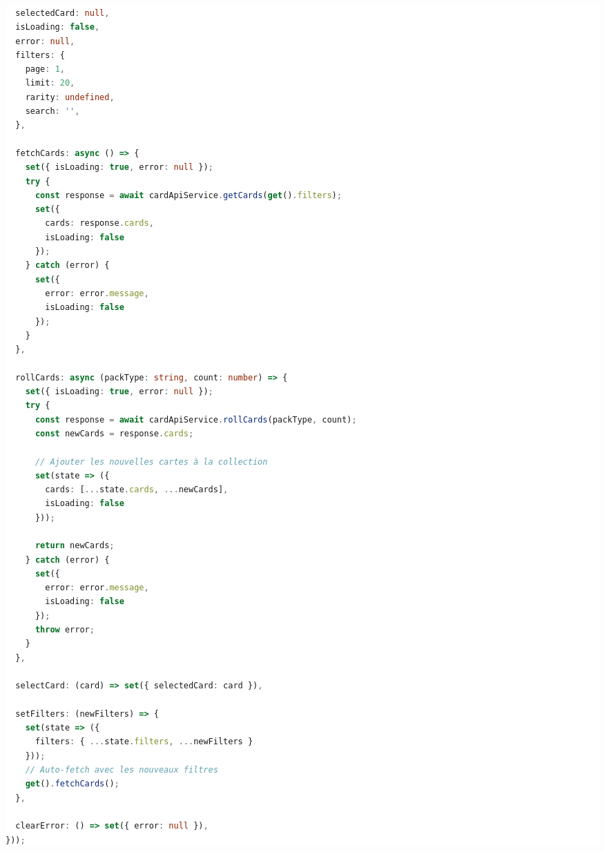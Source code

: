```typescript
  selectedCard: null,
  isLoading: false,
  error: null,
  filters: {
    page: 1,
    limit: 20,
    rarity: undefined,
    search: '',
  },

  fetchCards: async () => {
    set({ isLoading: true, error: null });
    try {
      const response = await cardApiService.getCards(get().filters);
      set({ 
        cards: response.cards,
        isLoading: false 
      });
    } catch (error) {
      set({ 
        error: error.message,
        isLoading: false 
      });
    }
  },

  rollCards: async (packType: string, count: number) => {
    set({ isLoading: true, error: null });
    try {
      const response = await cardApiService.rollCards(packType, count);
      const newCards = response.cards;
      
      // Ajouter les nouvelles cartes à la collection
      set(state => ({
        cards: [...state.cards, ...newCards],
        isLoading: false
      }));
      
      return newCards;
    } catch (error) {
      set({ 
        error: error.message,
        isLoading: false 
      });
      throw error;
    }
  },

  selectCard: (card) => set({ selectedCard: card }),
  
  setFilters: (newFilters) => {
    set(state => ({
      filters: { ...state.filters, ...newFilters }
    }));
    // Auto-fetch avec les nouveaux filtres
    get().fetchCards();
  },

  clearError: () => set({ error: null }),
}));
```
